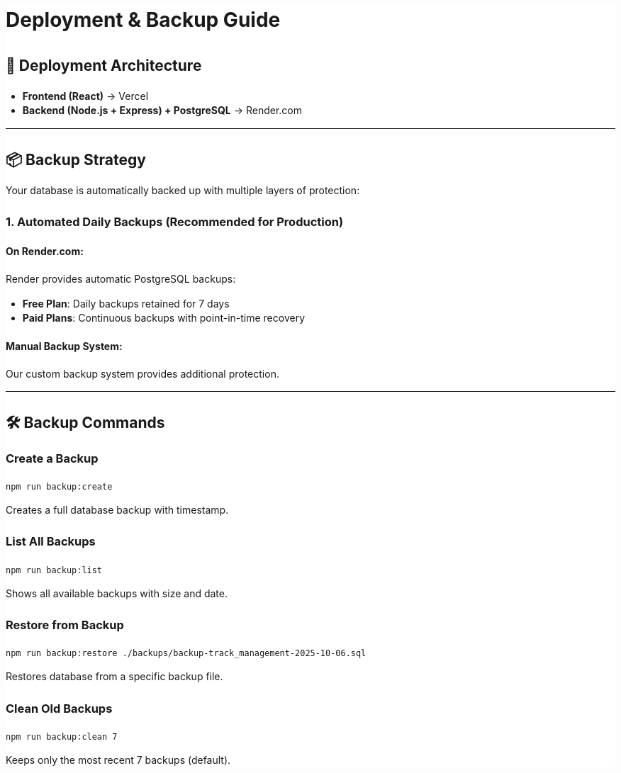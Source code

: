 # Deployment & Backup Guide

## 🚀 Deployment Architecture

- **Frontend (React)** → Vercel
- **Backend (Node.js + Express) + PostgreSQL** → Render.com

---

## 📦 Backup Strategy

Your database is automatically backed up with multiple layers of protection:

### 1. Automated Daily Backups (Recommended for Production)

#### On Render.com:
Render provides automatic PostgreSQL backups:
- **Free Plan**: Daily backups retained for 7 days
- **Paid Plans**: Continuous backups with point-in-time recovery

#### Manual Backup System:
Our custom backup system provides additional protection.

---

## 🛠️ Backup Commands

### Create a Backup
```bash
npm run backup:create
```
Creates a full database backup with timestamp.

### List All Backups
```bash
npm run backup:list
```
Shows all available backups with size and date.

### Restore from Backup
```bash
npm run backup:restore ./backups/backup-track_management-2025-10-06.sql
```
Restores database from a specific backup file.

### Clean Old Backups
```bash
npm run backup:clean 7
```
Keeps only the most recent 7 backups (default).
